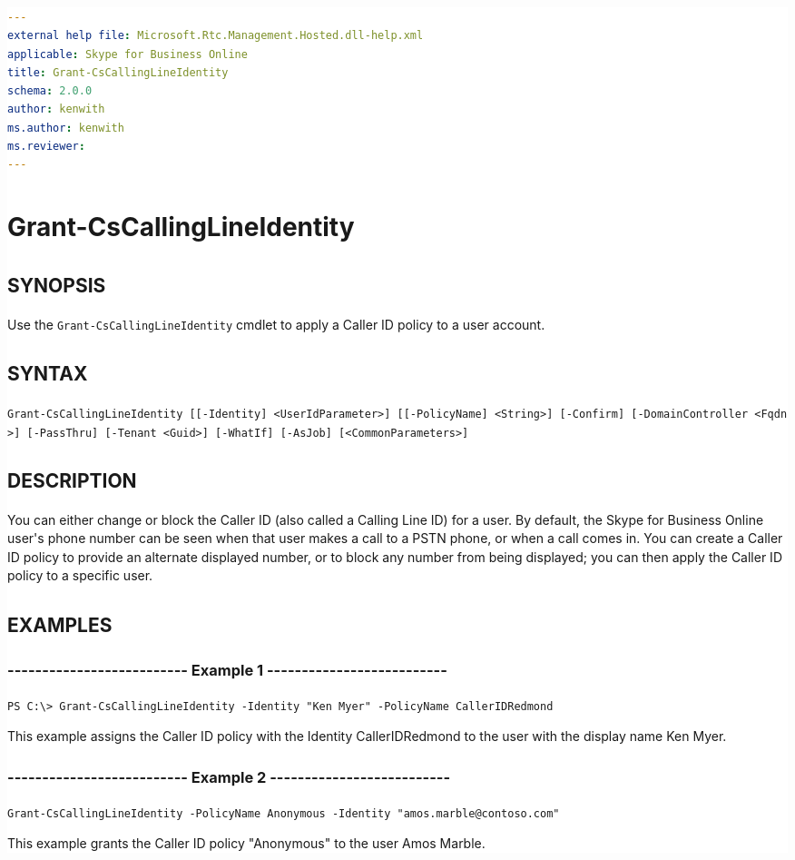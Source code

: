 ```yaml
---
external help file: Microsoft.Rtc.Management.Hosted.dll-help.xml
applicable: Skype for Business Online
title: Grant-CsCallingLineIdentity
schema: 2.0.0
author: kenwith
ms.author: kenwith
ms.reviewer:
---
```


# Grant-CsCallingLineIdentity

## SYNOPSIS
Use the `Grant-CsCallingLineIdentity` cmdlet to apply a Caller ID policy to a user account.

## SYNTAX

```
Grant-CsCallingLineIdentity [[-Identity] <UserIdParameter>] [[-PolicyName] <String>] [-Confirm] [-DomainController <Fqdn>] [-PassThru] [-Tenant <Guid>] [-WhatIf] [-AsJob] [<CommonParameters>]
```

## DESCRIPTION
You can either change or block the Caller ID (also called a Calling Line ID) for a user. By default, the Skype for Business Online user's phone number can be seen when that user makes a call to a PSTN phone, or when a call comes in. You can create a Caller ID policy to provide an alternate displayed number, or to block any number from being displayed; you can then apply the Caller ID policy to a specific user.

## EXAMPLES

### -------------------------- Example 1 --------------------------
```
PS C:\> Grant-CsCallingLineIdentity -Identity "Ken Myer" -PolicyName CallerIDRedmond
```

This example assigns the Caller ID policy with the Identity CallerIDRedmond to the user with the display name Ken Myer.

### -------------------------- Example 2 --------------------------
```
Grant-CsCallingLineIdentity -PolicyName Anonymous -Identity "amos.marble@contoso.com"
```

This example grants the Caller ID policy "Anonymous" to the user Amos Marble. 
